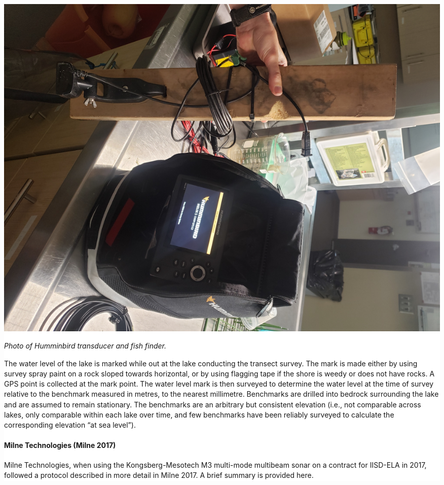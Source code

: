 ![](./attachments/bathymetry/media/image2.jpeg)

*Photo of Humminbird transducer and fish finder.*

The water level of the lake is marked while out at the lake conducting
the transect survey. The mark is made either by using survey spray paint
on a rock sloped towards horizontal, or by using flagging tape if the
shore is weedy or does not have rocks. A GPS point is collected at the
mark point. The water level mark is then surveyed to determine the water
level at the time of survey relative to the benchmark measured in
metres, to the nearest millimetre. Benchmarks are drilled into bedrock
surrounding the lake and are assumed to remain stationary. The
benchmarks are an arbitrary but consistent elevation (i.e., not
comparable across lakes, only comparable within each lake over time, and
few benchmarks have been reliably surveyed to calculate the
corresponding elevation “at sea level”).

#### Milne Technologies (Milne 2017)

Milne Technologies, when using the Kongsberg-Mesotech M3 multi-mode
multibeam sonar on a contract for IISD-ELA in 2017, followed a protocol
described in more detail in Milne 2017. A brief summary is provided
here.
